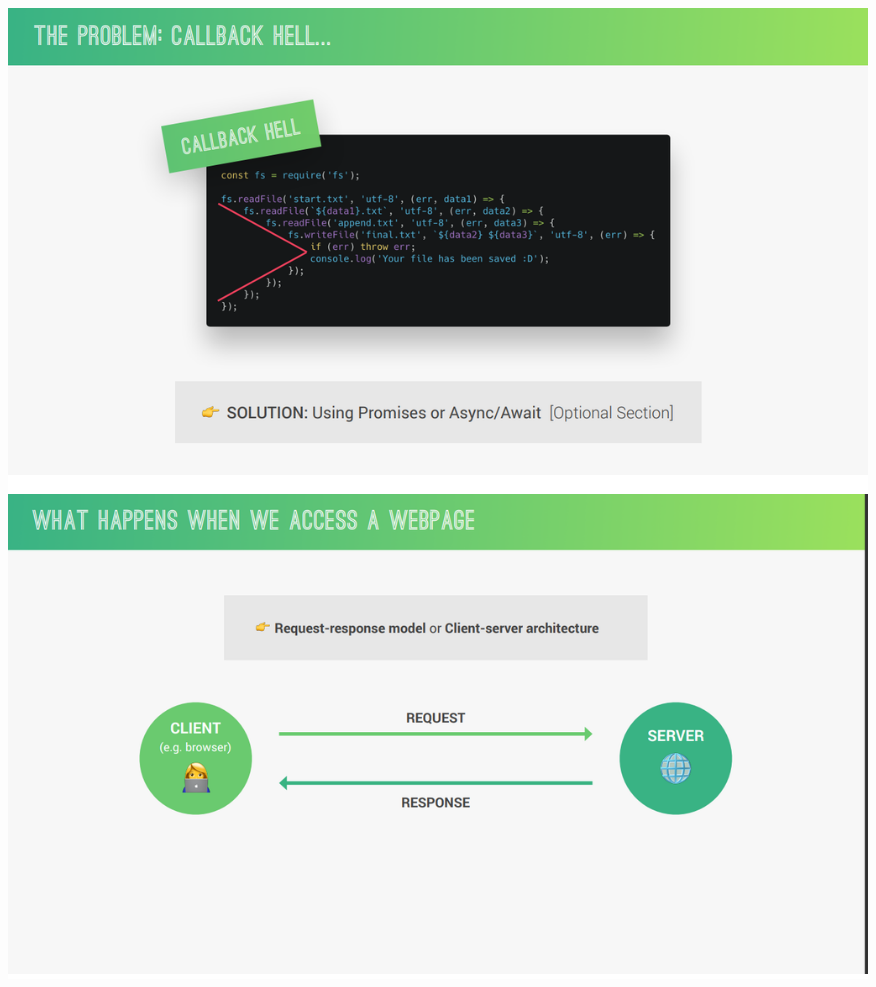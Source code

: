 ![Untitled](Node%20JS%203354e62e7a9547ba8d6d2e3405225515/Untitled%206.png)

![Untitled](Node%20JS%203354e62e7a9547ba8d6d2e3405225515/Untitled%207.png)
